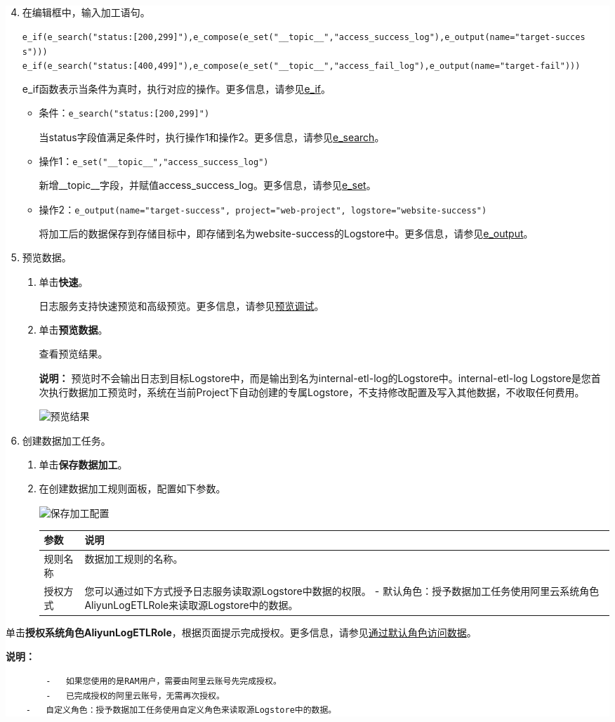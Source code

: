 4.  在编辑框中，输入加工语句。

    ```
    e_if(e_search("status:[200,299]"),e_compose(e_set("__topic__","access_success_log"),e_output(name="target-success")))
    e_if(e_search("status:[400,499]"),e_compose(e_set("__topic__","access_fail_log"),e_output(name="target-fail")))
    ```

    e\_if函数表示当条件为真时，执行对应的操作。更多信息，请参见[e\_if](/intl.zh-CN/数据加工/数据加工语法/全局操作函数/流程控制函数.md)。

    -   条件：`e_search("status:[200,299]")`

        当status字段值满足条件时，执行操作1和操作2。更多信息，请参见[e\_search](/intl.zh-CN/数据加工/数据加工语法/表达式函数/事件检查函数.md)。

    -   操作1：`e_set("__topic__","access_success_log")`

        新增\_\_topic\_\_字段，并赋值access\_success\_log。更多信息，请参见[e\_set](/intl.zh-CN/数据加工/数据加工语法/全局操作函数/字段赋值函数.md)。

    -   操作2：`e_output(name="target-success", project="web-project", logstore="website-success")`

        将加工后的数据保存到存储目标中，即存储到名为website-success的Logstore中。更多信息，请参见[e\_output](/intl.zh-CN/数据加工/数据加工语法/全局操作函数/事件操作函数.md)。

5.  预览数据。

    1.  单击**快速**。

        日志服务支持快速预览和高级预览。更多信息，请参见[预览调试](/intl.zh-CN/数据加工/预览调试.md)。

    2.  单击**预览数据**。

        查看预览结果。

        **说明：** 预览时不会输出日志到目标Logstore中，而是输出到名为internal-etl-log的Logstore中。internal-etl-log Logstore是您首次执行数据加工预览时，系统在当前Project下自动创建的专属Logstore，不支持修改配置及写入其他数据，不收取任何费用。

        ![预览结果](https://static-aliyun-doc.oss-accelerate.aliyuncs.com/assets/img/zh-CN/8746473261/p283508.png)

6.  创建数据加工任务。

    1.  单击**保存数据加工**。

    2.  在创建数据加工规则面板，配置如下参数。

        ![保存加工配置](https://static-aliyun-doc.oss-accelerate.aliyuncs.com/assets/img/zh-CN/8746473261/p63830.png)

        |参数|说明|
        |--|--|
        |规则名称|数据加工规则的名称。|
        |授权方式|您可以通过如下方式授予日志服务读取源Logstore中数据的权限。        -   默认角色：授予数据加工任务使用阿里云系统角色AliyunLogETLRole来读取源Logstore中的数据。

单击**授权系统角色AliyunLogETLRole**，根据页面提示完成授权。更多信息，请参见[通过默认角色访问数据](/intl.zh-CN/数据加工/准备权限/数据访问授权/通过默认角色访问数据.md)。

**说明：**

            -   如果您使用的是RAM用户，需要由阿里云账号先完成授权。
            -   已完成授权的阿里云账号，无需再次授权。
        -   自定义角色：授予数据加工任务使用自定义角色来读取源Logstore中的数据。
